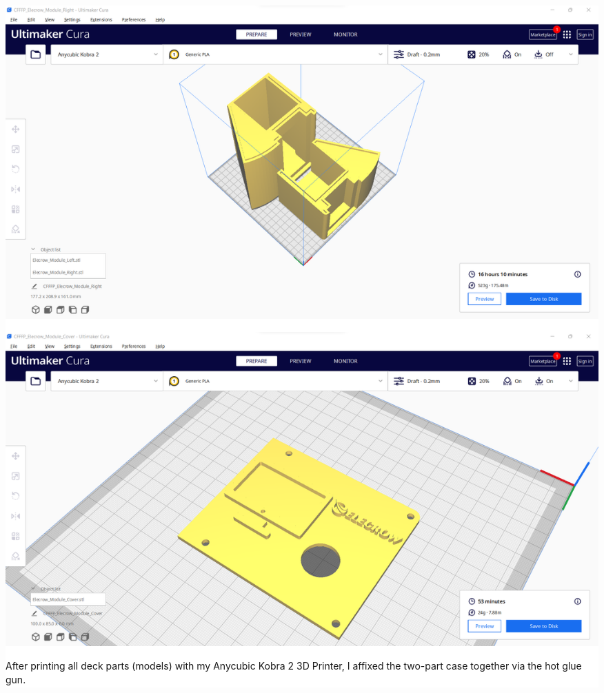 ![](.gitbook/assets/sensecap-a1101-lorawan-soil-quality/model_elecrow_9.png)

![](.gitbook/assets/sensecap-a1101-lorawan-soil-quality/model_elecrow_10.png)

After printing all deck parts (models) with my Anycubic Kobra 2 3D Printer, I affixed the two-part case together via the hot glue gun.
